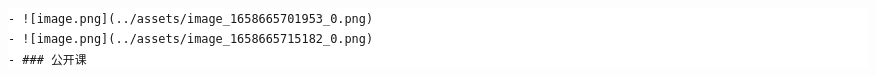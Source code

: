 	- ![image.png](../assets/image_1658665701953_0.png)
	- ![image.png](../assets/image_1658665715182_0.png)
	- ### 公开课